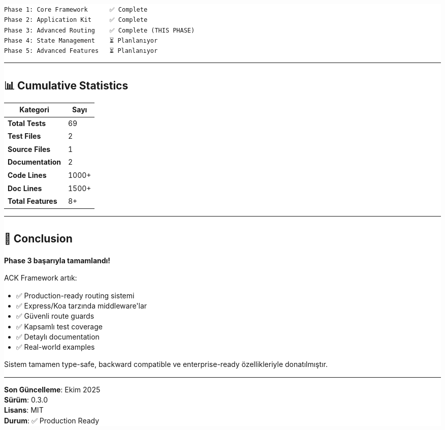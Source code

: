 ```
Phase 1: Core Framework      ✅ Complete
Phase 2: Application Kit     ✅ Complete
Phase 3: Advanced Routing    ✅ Complete (THIS PHASE)
Phase 4: State Management    ⏳ Planlanıyor
Phase 5: Advanced Features   ⏳ Planlanıyor
```

---

## 📊 Cumulative Statistics

| Kategori | Sayı |
|----------|------|
| **Total Tests** | 69 |
| **Test Files** | 2 |
| **Source Files** | 1 |
| **Documentation** | 2 |
| **Code Lines** | 1000+ |
| **Doc Lines** | 1500+ |
| **Total Features** | 8+ |

---

## 🎉 Conclusion

**Phase 3 başarıyla tamamlandı!**

ACK Framework artık:
- ✅ Production-ready routing sistemi
- ✅ Express/Koa tarzında middleware'lar
- ✅ Güvenli route guards
- ✅ Kapsamlı test coverage
- ✅ Detaylı documentation
- ✅ Real-world examples

Sistem tamamen type-safe, backward compatible ve enterprise-ready özellikleriyle donatılmıştır.

---

**Son Güncelleme**: Ekim 2025  
**Sürüm**: 0.3.0  
**Lisans**: MIT  
**Durum**: ✅ Production Ready
